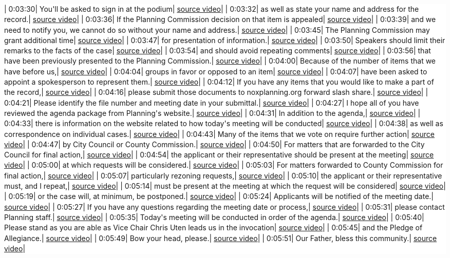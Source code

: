 | 0:03:30| You'll be asked to sign in at the podium| [source video](https://archive.org/details/planning-r-399-231109?start=210)|
| 0:03:32| as well as state your name and address for the record.| [source video](https://archive.org/details/planning-r-399-231109?start=212)|
| 0:03:36| If the Planning Commission decision on that item is appealed| [source video](https://archive.org/details/planning-r-399-231109?start=216)|
| 0:03:39| and we need to notify you, we cannot do so without your name and address.| [source video](https://archive.org/details/planning-r-399-231109?start=219)|
| 0:03:45| The Planning Commission may grant additional time| [source video](https://archive.org/details/planning-r-399-231109?start=225)|
| 0:03:47| for presentation of information.| [source video](https://archive.org/details/planning-r-399-231109?start=227)|
| 0:03:50| Speakers should limit their remarks to the facts of the case| [source video](https://archive.org/details/planning-r-399-231109?start=230)|
| 0:03:54| and should avoid repeating comments| [source video](https://archive.org/details/planning-r-399-231109?start=234)|
| 0:03:56| that have been previously presented to the Planning Commission.| [source video](https://archive.org/details/planning-r-399-231109?start=236)|
| 0:04:00| Because of the number of items that we have before us,| [source video](https://archive.org/details/planning-r-399-231109?start=240)|
| 0:04:04| groups in favor or opposed to an item| [source video](https://archive.org/details/planning-r-399-231109?start=244)|
| 0:04:07| have been asked to appoint a spokesperson to represent them.| [source video](https://archive.org/details/planning-r-399-231109?start=247)|
| 0:04:12| If you have any items that you would like to make a part of the record,| [source video](https://archive.org/details/planning-r-399-231109?start=252)|
| 0:04:16| please submit those documents to noxplanning.org forward slash share.| [source video](https://archive.org/details/planning-r-399-231109?start=256)|
| 0:04:21| Please identify the file number and meeting date in your submittal.| [source video](https://archive.org/details/planning-r-399-231109?start=261)|
| 0:04:27| I hope all of you have reviewed the agenda package from Planning's website.| [source video](https://archive.org/details/planning-r-399-231109?start=267)|
| 0:04:31| In addition to the agenda,| [source video](https://archive.org/details/planning-r-399-231109?start=271)|
| 0:04:33| there is information on the website related to how today's meeting will be conducted| [source video](https://archive.org/details/planning-r-399-231109?start=273)|
| 0:04:38| as well as correspondence on individual cases.| [source video](https://archive.org/details/planning-r-399-231109?start=278)|
| 0:04:43| Many of the items that we vote on require further action| [source video](https://archive.org/details/planning-r-399-231109?start=283)|
| 0:04:47| by City Council or County Commission.| [source video](https://archive.org/details/planning-r-399-231109?start=287)|
| 0:04:50| For matters that are forwarded to the City Council for final action,| [source video](https://archive.org/details/planning-r-399-231109?start=290)|
| 0:04:54| the applicant or their representative should be present at the meeting| [source video](https://archive.org/details/planning-r-399-231109?start=294)|
| 0:05:00| at which requests will be considered.| [source video](https://archive.org/details/planning-r-399-231109?start=300)|
| 0:05:03| For matters forwarded to County Commission for final action,| [source video](https://archive.org/details/planning-r-399-231109?start=303)|
| 0:05:07| particularly rezoning requests,| [source video](https://archive.org/details/planning-r-399-231109?start=307)|
| 0:05:10| the applicant or their representative must, and I repeat,| [source video](https://archive.org/details/planning-r-399-231109?start=310)|
| 0:05:14| must be present at the meeting at which the request will be considered| [source video](https://archive.org/details/planning-r-399-231109?start=314)|
| 0:05:19| or the case will, at minimum, be postponed.| [source video](https://archive.org/details/planning-r-399-231109?start=319)|
| 0:05:24| Applicants will be notified of the meeting date.| [source video](https://archive.org/details/planning-r-399-231109?start=324)|
| 0:05:27| If you have any questions regarding the meeting date or process,| [source video](https://archive.org/details/planning-r-399-231109?start=327)|
| 0:05:31| please contact Planning staff.| [source video](https://archive.org/details/planning-r-399-231109?start=331)|
| 0:05:35| Today's meeting will be conducted in order of the agenda.| [source video](https://archive.org/details/planning-r-399-231109?start=335)|
| 0:05:40| Please stand as you are able as Vice Chair Chris Uten leads us in the invocation| [source video](https://archive.org/details/planning-r-399-231109?start=340)|
| 0:05:45| and the Pledge of Allegiance.| [source video](https://archive.org/details/planning-r-399-231109?start=345)|
| 0:05:49| Bow your head, please.| [source video](https://archive.org/details/planning-r-399-231109?start=349)|
| 0:05:51| Our Father, bless this community.| [source video](https://archive.org/details/planning-r-399-231109?start=351)|